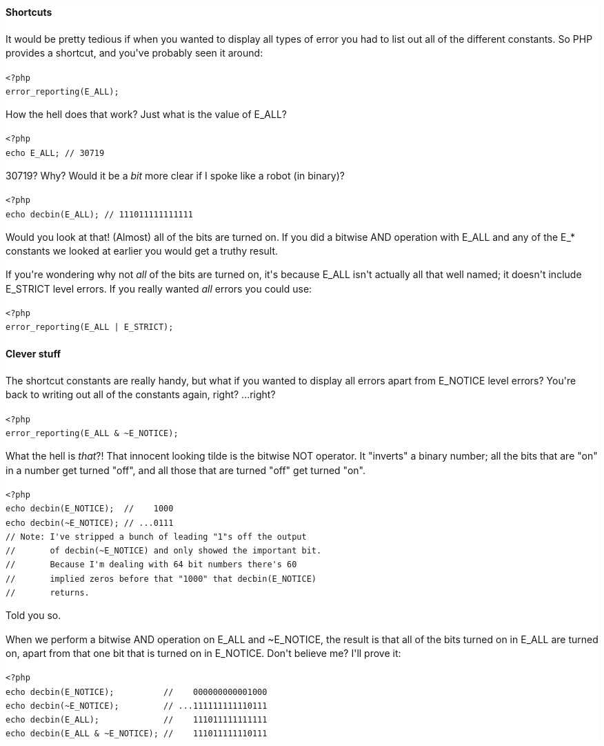 #### Shortcuts
It would be pretty tedious if when you wanted to display all types of error you had to list out
all of the different constants. So PHP provides a shortcut, and you've probably seen it around:

    <?php
    error_reporting(E_ALL);

How the hell does that work? Just what is the value of E\_ALL?

    <?php
    echo E_ALL; // 30719

30719? Why? Would it be a *bit* more clear if I spoke like a robot (in binary)?

    <?php
    echo decbin(E_ALL); // 111011111111111

Would you look at that! (Almost) all of the bits are turned on. If you did a bitwise AND operation
with E\_ALL and any of the E\_\* constants we looked at earlier you would get a truthy result. 

If you're wondering why not *all* of the bits are turned on, it's because E\_ALL isn't actually
all that well named; it doesn't include E\_STRICT level errors. If you really wanted *all*
errors you could use:

    <?php
    error_reporting(E_ALL | E_STRICT);


#### Clever stuff
The shortcut constants are really handy, but what if you wanted to display all errors apart from 
E\_NOTICE level errors? You're back to writing out all of the constants again, right? ...right?

    <?php
    error_reporting(E_ALL & ~E_NOTICE);

What the hell is *that*?! That innocent looking tilde is the bitwise NOT operator. It "inverts" a 
binary number; all the bits that are "on" in a number get turned "off", and all those that are
turned "off" get turned "on". 

    <?php
    echo decbin(E_NOTICE);  //    1000 
    echo decbin(~E_NOTICE); // ...0111
    // Note: I've stripped a bunch of leading "1"s off the output 
    //       of decbin(~E_NOTICE) and only showed the important bit. 
    //       Because I'm dealing with 64 bit numbers there's 60 
    //       implied zeros before that "1000" that decbin(E_NOTICE) 
    //       returns.

Told you so.

When we perform a bitwise AND operation on E\_ALL and ~E\_NOTICE, the result is that all of the bits
turned on in E\_ALL are turned on, apart from that one bit that is turned on in E\_NOTICE. Don't
believe me? I'll prove it:

    <?php
    echo decbin(E_NOTICE);          //    000000000001000
    echo decbin(~E_NOTICE);         // ...111111111110111
    echo decbin(E_ALL);             //    111011111111111
    echo decbin(E_ALL & ~E_NOTICE); //    111011111110111
